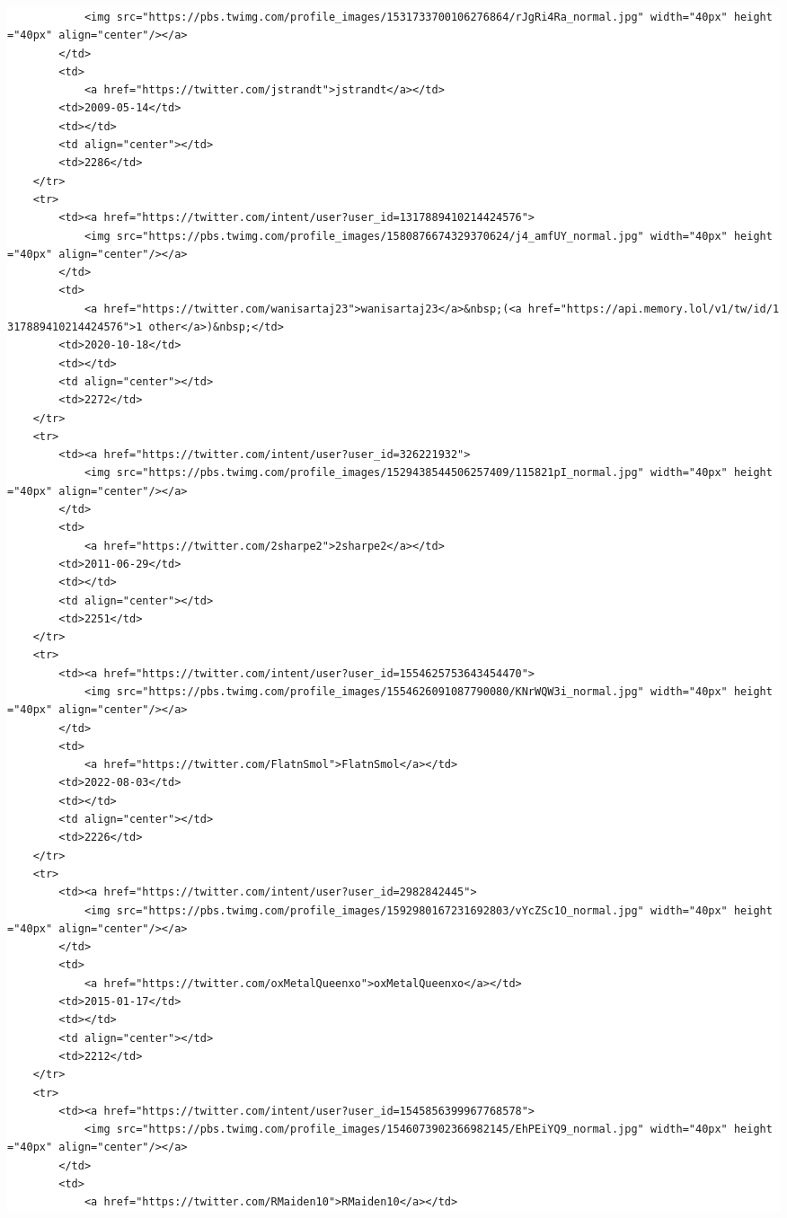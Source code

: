                 <img src="https://pbs.twimg.com/profile_images/1531733700106276864/rJgRi4Ra_normal.jpg" width="40px" height="40px" align="center"/></a>
            </td>
            <td>
                <a href="https://twitter.com/jstrandt">jstrandt</a></td>
            <td>2009-05-14</td>
            <td></td>
            <td align="center"></td>
            <td>2286</td>
        </tr>
        <tr>
            <td><a href="https://twitter.com/intent/user?user_id=1317889410214424576">
                <img src="https://pbs.twimg.com/profile_images/1580876674329370624/j4_amfUY_normal.jpg" width="40px" height="40px" align="center"/></a>
            </td>
            <td>
                <a href="https://twitter.com/wanisartaj23">wanisartaj23</a>&nbsp;(<a href="https://api.memory.lol/v1/tw/id/1317889410214424576">1 other</a>)&nbsp;</td>
            <td>2020-10-18</td>
            <td></td>
            <td align="center"></td>
            <td>2272</td>
        </tr>
        <tr>
            <td><a href="https://twitter.com/intent/user?user_id=326221932">
                <img src="https://pbs.twimg.com/profile_images/1529438544506257409/115821pI_normal.jpg" width="40px" height="40px" align="center"/></a>
            </td>
            <td>
                <a href="https://twitter.com/2sharpe2">2sharpe2</a></td>
            <td>2011-06-29</td>
            <td></td>
            <td align="center"></td>
            <td>2251</td>
        </tr>
        <tr>
            <td><a href="https://twitter.com/intent/user?user_id=1554625753643454470">
                <img src="https://pbs.twimg.com/profile_images/1554626091087790080/KNrWQW3i_normal.jpg" width="40px" height="40px" align="center"/></a>
            </td>
            <td>
                <a href="https://twitter.com/FlatnSmol">FlatnSmol</a></td>
            <td>2022-08-03</td>
            <td></td>
            <td align="center"></td>
            <td>2226</td>
        </tr>
        <tr>
            <td><a href="https://twitter.com/intent/user?user_id=2982842445">
                <img src="https://pbs.twimg.com/profile_images/1592980167231692803/vYcZSc1O_normal.jpg" width="40px" height="40px" align="center"/></a>
            </td>
            <td>
                <a href="https://twitter.com/oxMetalQueenxo">oxMetalQueenxo</a></td>
            <td>2015-01-17</td>
            <td></td>
            <td align="center"></td>
            <td>2212</td>
        </tr>
        <tr>
            <td><a href="https://twitter.com/intent/user?user_id=1545856399967768578">
                <img src="https://pbs.twimg.com/profile_images/1546073902366982145/EhPEiYQ9_normal.jpg" width="40px" height="40px" align="center"/></a>
            </td>
            <td>
                <a href="https://twitter.com/RMaiden10">RMaiden10</a></td>